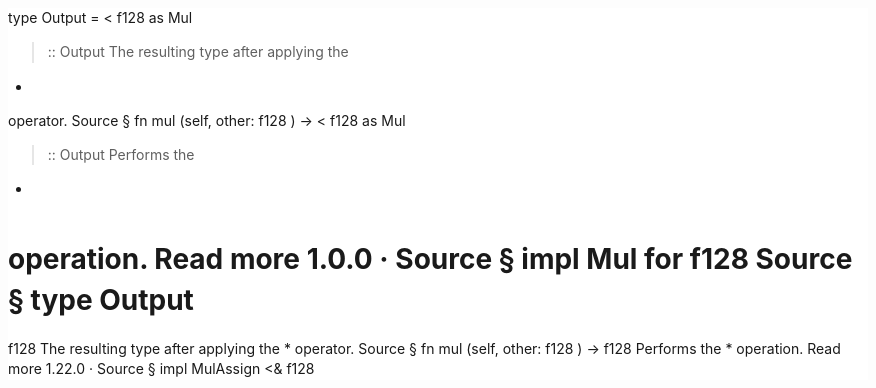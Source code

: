 type
Output
= <
f128
as
Mul
>::
Output
The resulting type after applying the
*
operator.
Source
§
fn
mul
(self, other:
f128
) -> <
f128
as
Mul
>::
Output
Performs the
*
operation.
Read more
1.0.0
·
Source
§
impl
Mul
for
f128
Source
§
type
Output
=
f128
The resulting type after applying the
*
operator.
Source
§
fn
mul
(self, other:
f128
) ->
f128
Performs the
*
operation.
Read more
1.22.0
·
Source
§
impl
MulAssign
<&
f128